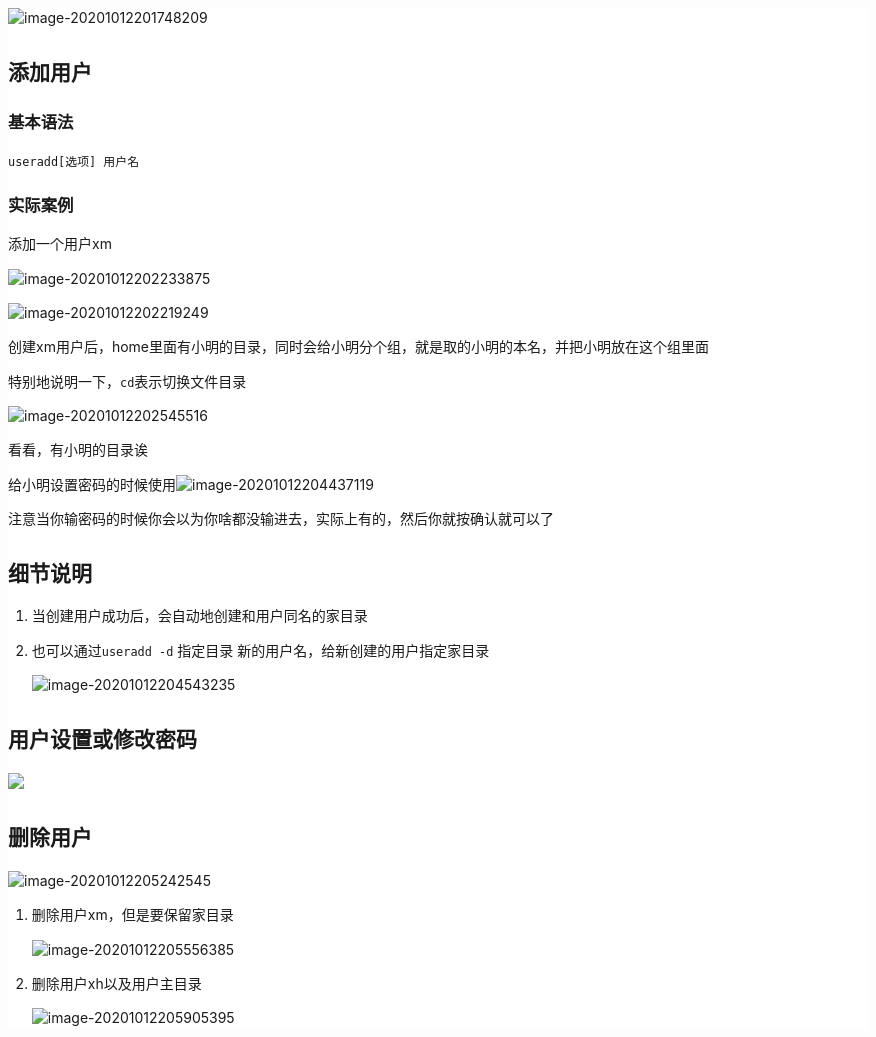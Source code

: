 ![image-20201012201748209](C:\Users\zbr\AppData\Roaming\Typora\typora-user-images\image-20201012201748209.png)

## 添加用户

### 基本语法

`useradd[选项] 用户名`

### 实际案例

添加一个用户xm

![image-20201012202233875](C:\Users\zbr\AppData\Roaming\Typora\typora-user-images\image-20201012202233875.png)

![image-20201012202219249](C:\Users\zbr\AppData\Roaming\Typora\typora-user-images\image-20201012202219249.png)

创建xm用户后，home里面有小明的目录，同时会给小明分个组，就是取的小明的本名，并把小明放在这个组里面

特别地说明一下，`cd`表示切换文件目录

![image-20201012202545516](C:\Users\zbr\AppData\Roaming\Typora\typora-user-images\image-20201012202545516.png)

看看，有小明的目录诶

给小明设置密码的时候使用![image-20201012204437119](C:\Users\zbr\AppData\Roaming\Typora\typora-user-images\image-20201012204437119.png)

注意当你输密码的时候你会以为你啥都没输进去，实际上有的，然后你就按确认就可以了

## 细节说明

1. 当创建用户成功后，会自动地创建和用户同名的家目录

2. 也可以通过`useradd -d` 指定目录 新的用户名，给新创建的用户指定家目录

   ![image-20201012204543235](C:\Users\zbr\AppData\Roaming\Typora\typora-user-images\image-20201012204543235.png)

## 用户设置或修改密码

![](C:\Users\zbr\AppData\Roaming\Typora\typora-user-images\image-20201012205157119.png)

## 删除用户

![image-20201012205242545](C:\Users\zbr\AppData\Roaming\Typora\typora-user-images\image-20201012205242545.png)

1. 删除用户xm，但是要保留家目录

   ![image-20201012205556385](C:\Users\zbr\AppData\Roaming\Typora\typora-user-images\image-20201012205556385.png)

2. 删除用户xh以及用户主目录

   ![image-20201012205905395](C:\Users\zbr\AppData\Roaming\Typora\typora-user-images\image-20201012205905395.png)

